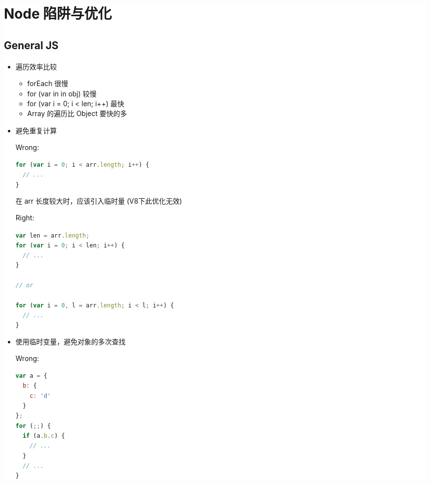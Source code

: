 # Node 陷阱与优化

## General JS

* 遍历效率比较

    - forEach 很慢
    - for (var in in obj) 较慢
    - for (var i = 0; i < len; i++) 最快
    - Array 的遍历比 Object 要快的多
    
* 避免重复计算
    
    Wrong: 

    ```js
    for (var i = 0; i < arr.length; i++) {
      // ...    
    }
    ```

    在 arr 长度较大时，应该引入临时量 (V8下此优化无效)
    
    Right:

    ```js
    var len = arr.length;
    for (var i = 0; i < len; i++) {
      // ...
    }
    
    // or
    
    for (var i = 0, l = arr.length; i < l; i++) {
      // ...
    }
    ```
    
* 使用临时变量，避免对象的多次查找
    
    Wrong:
    
    ```js
    var a = {
      b: {
        c: 'd'
      }
    };
    for (;;) {
      if (a.b.c) {
        // ...
      }
      // ...
    }
    ```
    